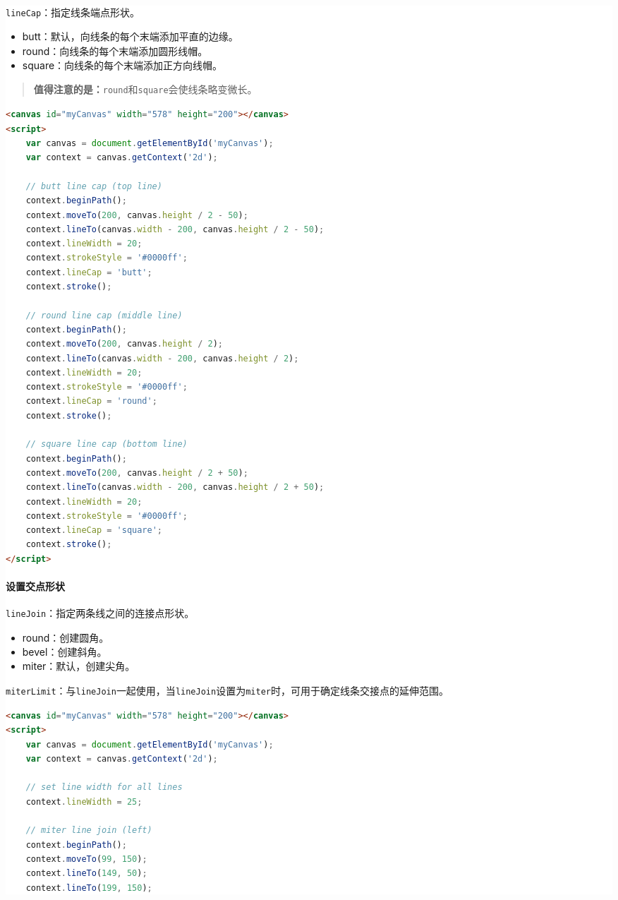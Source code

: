 `lineCap`：指定线条端点形状。

- butt：默认，向线条的每个末端添加平直的边缘。
- round：向线条的每个末端添加圆形线帽。
- square：向线条的每个末端添加正方向线帽。

> **值得注意的是：**`round`和`square`会使线条略变微长。

```html
<canvas id="myCanvas" width="578" height="200"></canvas>
<script>
	var canvas = document.getElementById('myCanvas');
	var context = canvas.getContext('2d');

	// butt line cap (top line)
	context.beginPath();
	context.moveTo(200, canvas.height / 2 - 50);
	context.lineTo(canvas.width - 200, canvas.height / 2 - 50);
	context.lineWidth = 20;
	context.strokeStyle = '#0000ff';
	context.lineCap = 'butt';
	context.stroke();

	// round line cap (middle line)
	context.beginPath();
	context.moveTo(200, canvas.height / 2);
	context.lineTo(canvas.width - 200, canvas.height / 2);
	context.lineWidth = 20;
	context.strokeStyle = '#0000ff';
	context.lineCap = 'round';
	context.stroke();

	// square line cap (bottom line)
	context.beginPath();
	context.moveTo(200, canvas.height / 2 + 50);
	context.lineTo(canvas.width - 200, canvas.height / 2 + 50);
	context.lineWidth = 20;
	context.strokeStyle = '#0000ff';
	context.lineCap = 'square';
	context.stroke();
</script>
```

#### 设置交点形状

`lineJoin`：指定两条线之间的连接点形状。
	
- round：创建圆角。
- bevel：创建斜角。
- miter：默认，创建尖角。

`miterLimit`：与`lineJoin`一起使用，当`lineJoin`设置为`miter`时，可用于确定线条交接点的延伸范围。

```html
<canvas id="myCanvas" width="578" height="200"></canvas>
<script>
	var canvas = document.getElementById('myCanvas');
	var context = canvas.getContext('2d');

	// set line width for all lines
	context.lineWidth = 25;

	// miter line join (left)
	context.beginPath();
	context.moveTo(99, 150);
	context.lineTo(149, 50);
	context.lineTo(199, 150);
```